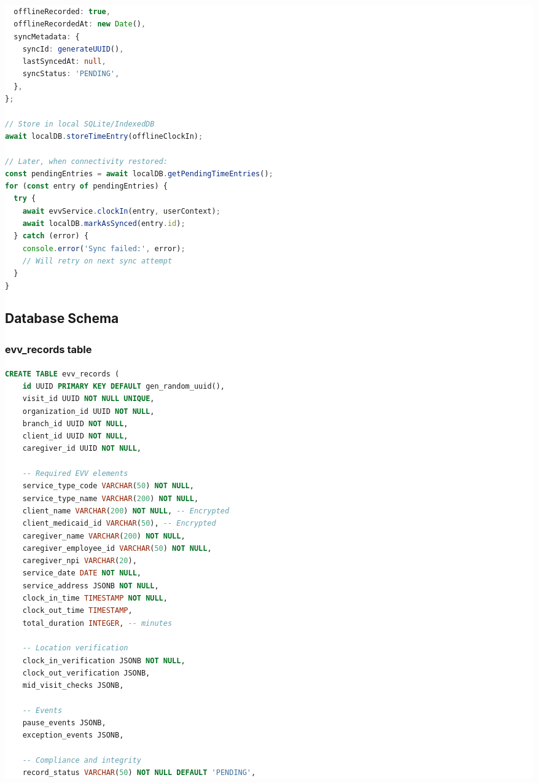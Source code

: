 ```typescript
  offlineRecorded: true,
  offlineRecordedAt: new Date(),
  syncMetadata: {
    syncId: generateUUID(),
    lastSyncedAt: null,
    syncStatus: 'PENDING',
  },
};

// Store in local SQLite/IndexedDB
await localDB.storeTimeEntry(offlineClockIn);

// Later, when connectivity restored:
const pendingEntries = await localDB.getPendingTimeEntries();
for (const entry of pendingEntries) {
  try {
    await evvService.clockIn(entry, userContext);
    await localDB.markAsSynced(entry.id);
  } catch (error) {
    console.error('Sync failed:', error);
    // Will retry on next sync attempt
  }
}
```

## Database Schema

### evv_records table

```sql
CREATE TABLE evv_records (
    id UUID PRIMARY KEY DEFAULT gen_random_uuid(),
    visit_id UUID NOT NULL UNIQUE,
    organization_id UUID NOT NULL,
    branch_id UUID NOT NULL,
    client_id UUID NOT NULL,
    caregiver_id UUID NOT NULL,
    
    -- Required EVV elements
    service_type_code VARCHAR(50) NOT NULL,
    service_type_name VARCHAR(200) NOT NULL,
    client_name VARCHAR(200) NOT NULL, -- Encrypted
    client_medicaid_id VARCHAR(50), -- Encrypted
    caregiver_name VARCHAR(200) NOT NULL,
    caregiver_employee_id VARCHAR(50) NOT NULL,
    caregiver_npi VARCHAR(20),
    service_date DATE NOT NULL,
    service_address JSONB NOT NULL,
    clock_in_time TIMESTAMP NOT NULL,
    clock_out_time TIMESTAMP,
    total_duration INTEGER, -- minutes
    
    -- Location verification
    clock_in_verification JSONB NOT NULL,
    clock_out_verification JSONB,
    mid_visit_checks JSONB,
    
    -- Events
    pause_events JSONB,
    exception_events JSONB,
    
    -- Compliance and integrity
    record_status VARCHAR(50) NOT NULL DEFAULT 'PENDING',
```